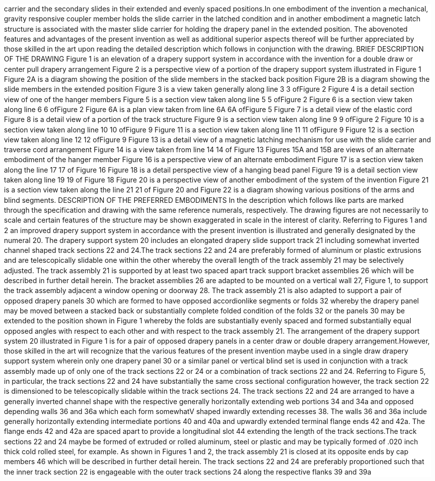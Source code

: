 carrier and the secondary slides in their extended and evenly spaced positions.In one embodiment of the invention a mechanical, gravity responsive coupler member holds the slide carrier in the latched condition and in another embodiment a magnetic latch structure is associated with the master slide carrier for holding the drapery panel in the extended position. The abovenoted features and advantages of the present invention as well as additional superior aspects thereof will be further appreciated by those skilled in the art upon reading the detailed description which follows in conjunction with the drawing. BRIEF DESCRIPTION OF THE DRAWING Figure 1 is an elevation of a drapery support system in accordance with the invention for a double draw or center pull drapery arrangement Figure 2 is a perspective view of a portion of the drapery support system illustrated in Figure 1 Figure 2A is a diagram showing the position of the slide members in the stacked back position Figure 2B is a diagram showing the slide members in the extended position Figure 3 is a view taken generally along line 3 3 ofFigure 2 Figure 4 is a detail section view of one of the hanger members Figure 5 is a section view taken along line 5 5 ofFigure 2 Figure 6 is a section view taken along line 6 6 ofFigure 2 Figure 6A is a plan view taken from line 6A 6A ofFigure 5 Figure 7 is a detail view of the elastic cord Figure 8 is a detail view of a portion of the track structure Figure 9 is a section view taken along line 9 9 ofFigure 2 Figure 10 is a section view taken along line 10 10 ofFigure 9 Figure 11 is a section view taken along line 11 11 ofFigure 9 Figure 12 is a section view taken along line 12 12 ofFigure 9 Figure 13 is a detail view of a magnetic latching mechanism for use with the slide carrier and traverse cord arrangement Figure 14 is a view taken from line 14 14 of Figure 13 Figures 15A and 15B are views of an alternate embodiment of the hanger member Figure 16 is a perspective view of an alternate embodiment Figure 17 is a section view taken along the line 17 17 of Figure 16 Figure 18 is a detail perspective view of a hanging bead panel Figure 19 is a detail section view taken along line 19 19 of Figure 18 Figure 20 is a perspective view of another embodiment of the system of the invention Figure 21 is a section view taken along the line 21 21 of Figure 20 and Figure 22 is a diagram showing various positions of the arms and blind segments. DESCRIPTION OF THE PREFERRED EMBODIMENTS In the description which follows like parts are marked through the specification and drawing with the same reference numerals, respectively. The drawing figures are not necessarily to scale and certain features of the structure may be shown exaggerated in scale in the interest of clarity. Referring to Figures 1 and 2 an improved drapery support system in accordance with the present invention is illustrated and generally designated by the numeral 20. The drapery support system 20 includes an elongated drapery slide support track 21 including somewhat inverted channel shaped track sections 22 and 24.The track sections 22 and 24 are preferably formed of aluminum or plastic extrusions and are telescopically slidable one within the other whereby the overall length of the track assembly 21 may be selectively adjusted. The track assembly 21 is supported by at least two spaced apart track support bracket assemblies 26 which will be described in further detail herein. The bracket assemblies 26 are adapted to be mounted on a vertical wall 27, Figure 1, to support the track assembly adjacent a window opening or doorway 28. The track assembly 21 is also adapted to support a pair of opposed drapery panels 30 which are formed to have opposed accordionlike segments or folds 32 whereby the drapery panel may be moved between a stacked back or substantially complete folded condition of the folds 32 or the panels 30 may be extended to the position shown in Figure 1 whereby the folds are substantially evenly spaced and formed substantially equal opposed angles with respect to each other and with respect to the track assembly 21. The arrangement of the drapery support system 20 illustrated in Figure 1 is for a pair of opposed drapery panels in a center draw or double drapery arrangement.However, those skilled in the art will recognize that the various features of the present invention maybe used in a single draw drapery support system wherein only one drapery panel 30 or a similar panel or vertical blind set is used in conjunction with a track assembly made up of only one of the track sections 22 or 24 or a combination of track sections 22 and 24. Referring to Figure 5, in particular, the track sections 22 and 24 have substantially the same cross sectional configuration however, the track section 22 is dimensioned to be telescopically slidable within the track sections 24. The track sections 22 and 24 are arranged to have a generally inverted channel shape with the respective generally horizontally extending web portions 34 and 34a and opposed depending walls 36 and 36a which each form somewhatV shaped inwardly extending recesses 38. The walls 36 and 36a include generally horizontally extending intermediate portions 40 and 40a and upwardly extended terminal flange ends 42 and 42a. The flange ends 42 and 42a are spaced apart to provide a longitudinal slot 44 extending the length of the track sections.The track sections 22 and 24 maybe be formed of extruded or rolled aluminum, steel or plastic and may be typically formed of .020 inch thick cold rolled steel, for example. As shown in Figures 1 and 2, the track assembly 21 is closed at its opposite ends by cap members 46 which will be described in further detail herein. The track sections 22 and 24 are preferably proportioned such that the inner track section 22 is engageable with the outer track sections 24 along the respective flanks 39 and 39a